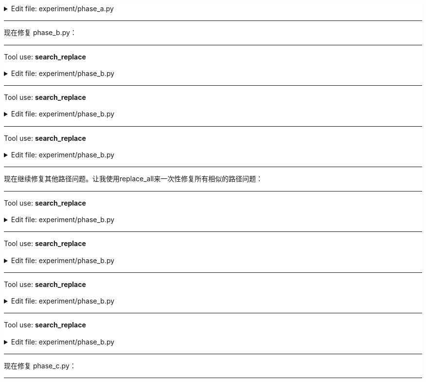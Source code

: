 
<details><summary>Edit file: experiment/phase_a.py</summary></details>

---

现在修复 phase_b.py：

---

Tool use: **search_replace**


<details><summary>Edit file: experiment/phase_b.py</summary></details>

---

Tool use: **search_replace**


<details><summary>Edit file: experiment/phase_b.py</summary></details>

---

Tool use: **search_replace**


<details><summary>Edit file: experiment/phase_b.py</summary></details>

---

现在继续修复其他路径问题。让我使用replace_all来一次性修复所有相似的路径问题：

---

Tool use: **search_replace**


<details><summary>Edit file: experiment/phase_b.py</summary></details>

---

Tool use: **search_replace**


<details><summary>Edit file: experiment/phase_b.py</summary></details>

---

Tool use: **search_replace**


<details><summary>Edit file: experiment/phase_b.py</summary></details>

---

Tool use: **search_replace**


<details><summary>Edit file: experiment/phase_b.py</summary></details>

---

现在修复 phase_c.py：

---
